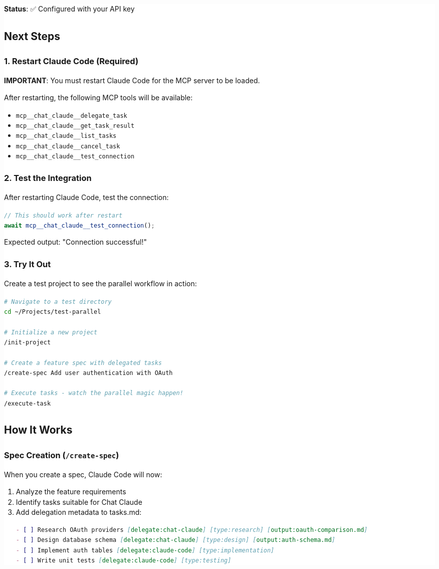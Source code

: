 **Status**: ✅ Configured with your API key

## Next Steps

### 1. Restart Claude Code (Required)

**IMPORTANT**: You must restart Claude Code for the MCP server to be loaded.

After restarting, the following MCP tools will be available:
- `mcp__chat_claude__delegate_task`
- `mcp__chat_claude__get_task_result`
- `mcp__chat_claude__list_tasks`
- `mcp__chat_claude__cancel_task`
- `mcp__chat_claude__test_connection`

### 2. Test the Integration

After restarting Claude Code, test the connection:

```javascript
// This should work after restart
await mcp__chat_claude__test_connection();
```

Expected output: "Connection successful!"

### 3. Try It Out

Create a test project to see the parallel workflow in action:

```bash
# Navigate to a test directory
cd ~/Projects/test-parallel

# Initialize a new project
/init-project

# Create a feature spec with delegated tasks
/create-spec Add user authentication with OAuth

# Execute tasks - watch the parallel magic happen!
/execute-task
```

## How It Works

### Spec Creation (`/create-spec`)

When you create a spec, Claude Code will now:

1. Analyze the feature requirements
2. Identify tasks suitable for Chat Claude
3. Add delegation metadata to tasks.md:
   ```markdown
   - [ ] Research OAuth providers [delegate:chat-claude] [type:research] [output:oauth-comparison.md]
   - [ ] Design database schema [delegate:chat-claude] [type:design] [output:auth-schema.md]
   - [ ] Implement auth tables [delegate:claude-code] [type:implementation]
   - [ ] Write unit tests [delegate:claude-code] [type:testing]
   ```
